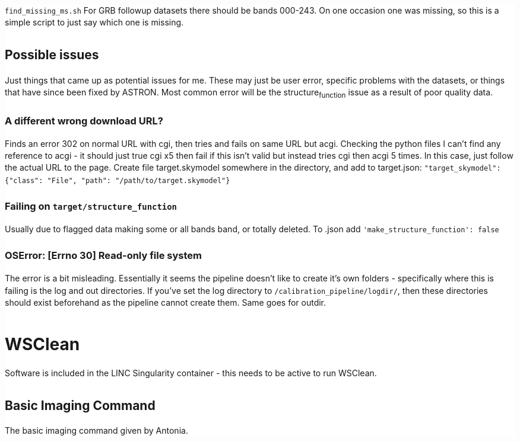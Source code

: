 `find_missing_ms.sh`
For GRB followup datasets there should be bands 000-243. On one occasion one was missing, so this is a simple script to just say which one is missing.


<a id="orge1cd421"></a>

## Possible issues

Just things that came up as potential issues for me. These may just be user error, specific problems with the datasets, or things that have since been fixed by ASTRON. Most common error will be the structure<sub>function</sub> issue as a result of poor quality data.


<a id="org1355d82"></a>

### A different wrong download URL?

Finds an error 302 on normal URL with cgi, then tries and fails on same URL but acgi.
Checking the python files I can&rsquo;t find any reference to acgi - it should just true cgi x5 then fail if this isn&rsquo;t valid but instead tries cgi then acgi 5 times.
In this case, just follow the actual URL to the page. Create file target.skymodel somewhere in the directory, and add to target.json:
`"target_skymodel": {"class": "File", "path": "/path/to/target.skymodel"}`


<a id="org7027b69"></a>

### Failing on `target/structure_function`

Usually due to flagged data making some or all bands band, or totally deleted.
To .json add `'make_structure_function': false`


<a id="org8befac9"></a>

### OSError: [Errno 30] Read-only file system

The error is a bit misleading. Essentially it seems the pipeline doesn&rsquo;t like to create it&rsquo;s own folders - specifically where this is failing is the log and out directories. If you&rsquo;ve set the log directory to `/calibration_pipeline/logdir/`, then these directories should exist beforehand as the pipeline cannot create them. Same goes for outdir.


<a id="org28f0104"></a>

# WSClean

Software is included in the LINC Singularity container - this needs to be active to run WSClean.


<a id="org5c7f6d3"></a>

## Basic Imaging Command

The basic imaging command given by Antonia.
